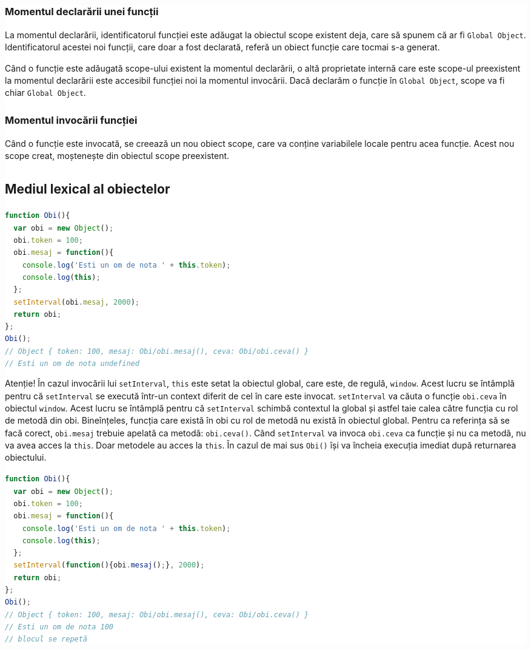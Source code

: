 ### Momentul declarării unei funcții

La momentul declarării, identificatorul funcției este adăugat la obiectul scope existent deja, care să spunem că ar fi `Global Object`.
Identificatorul acestei noi funcții, care doar a fost declarată, referă un obiect funcție care tocmai s-a generat.

Când o funcție este adăugată scope-ului existent la momentul declarării, o altă proprietate internă care este scope-ul preexistent la momentul declarării este accesibil funcției noi la momentul invocării. Dacă declarăm o funcție în `Global Object`, scope va fi chiar `Global Object`.

### Momentul invocării funcției

Când o funcție este invocată, se creează un nou obiect scope, care va conține variabilele locale pentru acea funcție. Acest nou scope creat, moștenește din obiectul scope preexistent.

## Mediul lexical al obiectelor

```javascript
function Obi(){
  var obi = new Object();
  obi.token = 100;
  obi.mesaj = function(){
    console.log('Esti un om de nota ' + this.token);
    console.log(this);
  };
  setInterval(obi.mesaj, 2000);
  return obi;
};
Obi();
// Object { token: 100, mesaj: Obi/obi.mesaj(), ceva: Obi/obi.ceva() }
// Esti un om de nota undefined
```

Atenție!
În cazul invocării lui `setInterval`, `this` este setat la obiectul global, care este, de regulă, `window`. Acest lucru se întâmplă pentru că `setInterval` se execută într-un context diferit de cel în care este invocat. `setInterval` va căuta o funcție `obi.ceva` în obiectul `window`. Acest lucru se întâmplă pentru că `setInterval` schimbă contextul la global și astfel taie calea către funcția cu rol de metodă din obi. Bineînțeles, funcția care există în obi cu rol de metodă nu există în obiectul global. Pentru ca referința să se facă corect, `obi.mesaj` trebuie apelată ca metodă: `obi.ceva()`. Când `setInterval` va invoca `obi.ceva` ca funcție și nu ca metodă, nu va avea acces la `this`. Doar metodele au acces la `this`. În cazul de mai sus `Obi()` își va încheia execuția imediat după returnarea obiectului.

```javascript
function Obi(){
  var obi = new Object();
  obi.token = 100;
  obi.mesaj = function(){
    console.log('Esti un om de nota ' + this.token);
    console.log(this);
  };
  setInterval(function(){obi.mesaj();}, 2000);
  return obi;
};
Obi();
// Object { token: 100, mesaj: Obi/obi.mesaj(), ceva: Obi/obi.ceva() }
// Esti un om de nota 100
// blocul se repetă
```
